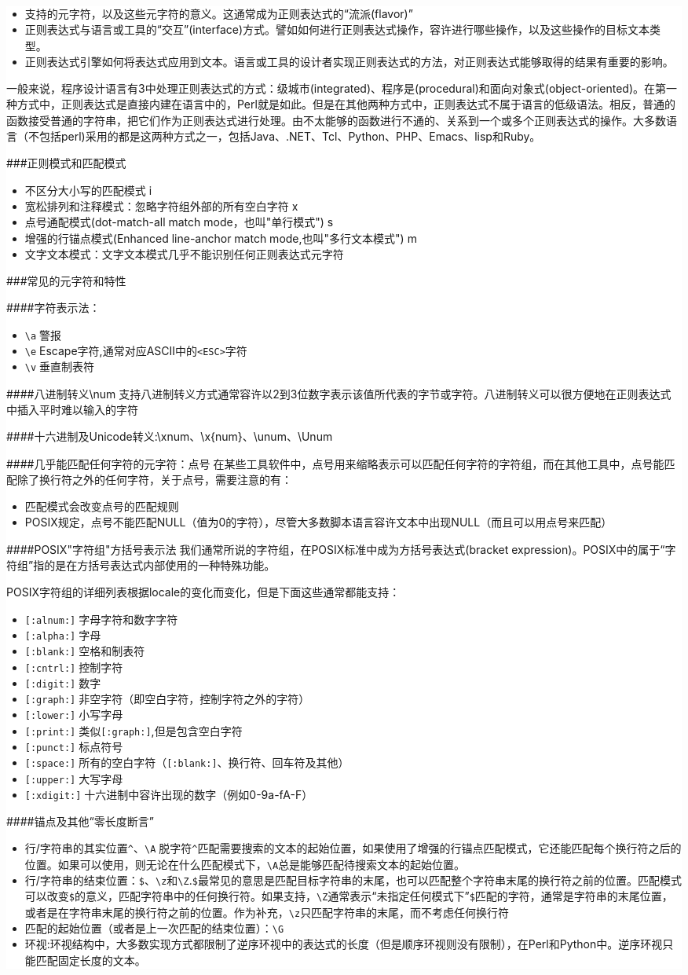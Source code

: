 * 支持的元字符，以及这些元字符的意义。这通常成为正则表达式的“流派(flavor)”
* 正则表达式与语言或工具的“交互”(interface)方式。譬如如何进行正则表达式操作，容许进行哪些操作，以及这些操作的目标文本类型。
* 正则表达式引擎如何将表达式应用到文本。语言或工具的设计者实现正则表达式的方法，对正则表达式能够取得的结果有重要的影响。

一般来说，程序设计语言有3中处理正则表达式的方式：级城市(integrated)、程序是(procedural)和面向对象式(object-oriented)。在第一种方式中，正则表达式是直接内建在语言中的，Perl就是如此。但是在其他两种方式中，正则表达式不属于语言的低级语法。相反，普通的函数接受普通的字符串，把它们作为正则表达式进行处理。由不太能够的函数进行不通的、关系到一个或多个正则表达式的操作。大多数语言（不包括perl)采用的都是这两种方式之一，包括Java、.NET、Tcl、Python、PHP、Emacs、lisp和Ruby。

###正则模式和匹配模式
* 不区分大小写的匹配模式 i
* 宽松排列和注释模式：忽略字符组外部的所有空白字符 x
* 点号通配模式(dot-match-all match mode，也叫"单行模式") s
* 增强的行锚点模式(Enhanced line-anchor match mode,也叫"多行文本模式") m
* 文字文本模式：文字文本模式几乎不能识别任何正则表达式元字符

###常见的元字符和特性

####字符表示法：
* `\a` 警报
* `\e` Escape字符,通常对应ASCII中的`<ESC>`字符
* `\v` 垂直制表符

####八进制转义\num
支持八进制转义方式通常容许以2到3位数字表示该值所代表的字节或字符。八进制转义可以很方便地在正则表达式中插入平时难以输入的字符

####十六进制及Unicode转义:\xnum、\x{num}、\unum、\Unum

####几乎能匹配任何字符的元字符：点号
在某些工具软件中，点号用来缩略表示可以匹配任何字符的字符组，而在其他工具中，点号能匹配除了换行符之外的任何字符，关于点号，需要注意的有：
* 匹配模式会改变点号的匹配规则
* POSIX规定，点号不能匹配NULL（值为0的字符），尽管大多数脚本语言容许文本中出现NULL（而且可以用点号来匹配）

####POSIX"字符组"方括号表示法
我们通常所说的字符组，在POSIX标准中成为方括号表达式(bracket expression)。POSIX中的属于“字符组”指的是在方括号表达式内部使用的一种特殊功能。

POSIX字符组的详细列表根据locale的变化而变化，但是下面这些通常都能支持：

* `[:alnum:]` 字母字符和数字字符
* `[:alpha:]` 字母
* `[:blank:]` 空格和制表符
* `[:cntrl:]` 控制字符
* `[:digit:]` 数字
* `[:graph:]` 非空字符（即空白字符，控制字符之外的字符）
* `[:lower:]` 小写字母
* `[:print:]` 类似`[:graph:]`,但是包含空白字符
* `[:punct:]` 标点符号
* `[:space:]` 所有的空白字符（`[:blank:]`、换行符、回车符及其他）
* `[:upper:]` 大写字母
* `[:xdigit:]` 十六进制中容许出现的数字（例如0-9a-fA-F）

####锚点及其他“零长度断言”
* 行/字符串的其实位置`^`、`\A` 脱字符`^`匹配需要搜索的文本的起始位置，如果使用了增强的行锚点匹配模式，它还能匹配每个换行符之后的位置。如果可以使用，则无论在什么匹配模式下，`\A`总是能够匹配待搜索文本的起始位置。
* 行/字符串的结束位置：`$`、`\z`和`\Z`.`$`最常见的意思是匹配目标字符串的末尾，也可以匹配整个字符串末尾的换行符之前的位置。匹配模式可以改变`$`的意义，匹配字符串中的任何换行符。如果支持，`\Z`通常表示“未指定任何模式下”`$`匹配的字符，通常是字符串的末尾位置，或者是在字符串末尾的换行符之前的位置。作为补充，`\z`只匹配字符串的末尾，而不考虑任何换行符
* 匹配的起始位置（或者是上一次匹配的结束位置）：`\G`
* 环视:环视结构中，大多数实现方式都限制了逆序环视中的表达式的长度（但是顺序环视则没有限制），在Perl和Python中。逆序环视只能匹配固定长度的文本。
